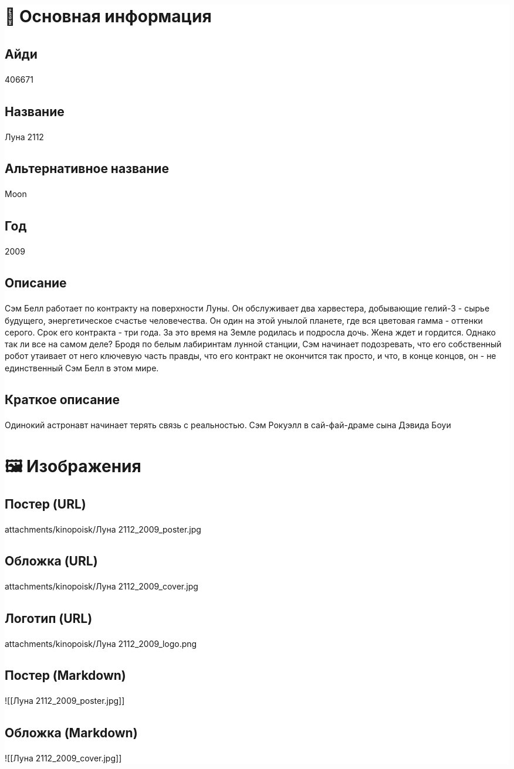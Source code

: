 # 📖 Основная информация

## Айди
406671

## Название
Луна 2112

## Альтернативное название
Moon

## Год
2009

## Описание
Сэм Белл работает по контракту на поверхности Луны. Он обслуживает два харвестера, добывающие гелий-3 - сырье будущего, энергетическое счастье человечества. Он один на этой унылой планете, где вся цветовая гамма - оттенки серого. Срок его контракта - три года. За это время на Земле родилась и подросла дочь. Жена ждет и гордится. Однако так ли все на самом деле? Бродя по белым лабиринтам лунной станции, Сэм начинает подозревать, что его собственный робот утаивает от него ключевую часть правды, что его контракт не окончится так просто, и что, в конце концов, он - не единственный Сэм Белл в этом мире.

## Краткое описание
Одинокий астронавт начинает терять связь с реальностью. Сэм Рокуэлл в сай-фай-драме сына Дэвида Боуи

# 🖼️ Изображения

## Постер (URL)
attachments/kinopoisk/Луна 2112_2009_poster.jpg

## Обложка (URL)
attachments/kinopoisk/Луна 2112_2009_cover.jpg

## Логотип (URL)
attachments/kinopoisk/Луна 2112_2009_logo.png

## Постер (Markdown)
![[Луна 2112_2009_poster.jpg]]

## Обложка (Markdown)
![[Луна 2112_2009_cover.jpg]]
